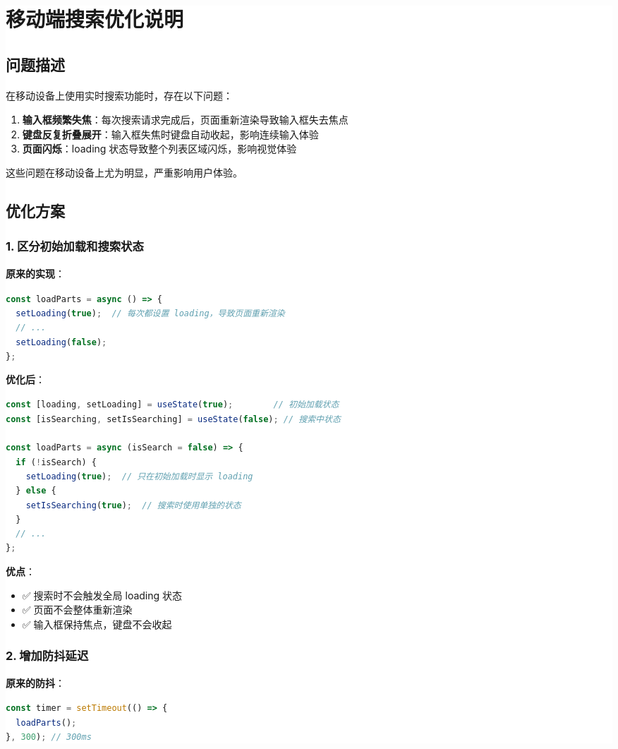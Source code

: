 # 移动端搜索优化说明

## 问题描述

在移动设备上使用实时搜索功能时，存在以下问题：

1. **输入框频繁失焦**：每次搜索请求完成后，页面重新渲染导致输入框失去焦点
2. **键盘反复折叠展开**：输入框失焦时键盘自动收起，影响连续输入体验
3. **页面闪烁**：loading 状态导致整个列表区域闪烁，影响视觉体验

这些问题在移动设备上尤为明显，严重影响用户体验。

## 优化方案

### 1. 区分初始加载和搜索状态

**原来的实现**：
```typescript
const loadParts = async () => {
  setLoading(true);  // 每次都设置 loading，导致页面重新渲染
  // ...
  setLoading(false);
};
```

**优化后**：
```typescript
const [loading, setLoading] = useState(true);        // 初始加载状态
const [isSearching, setIsSearching] = useState(false); // 搜索中状态

const loadParts = async (isSearch = false) => {
  if (!isSearch) {
    setLoading(true);  // 只在初始加载时显示 loading
  } else {
    setIsSearching(true);  // 搜索时使用单独的状态
  }
  // ...
};
```

**优点**：
- ✅ 搜索时不会触发全局 loading 状态
- ✅ 页面不会整体重新渲染
- ✅ 输入框保持焦点，键盘不会收起

### 2. 增加防抖延迟

**原来的防抖**：
```typescript
const timer = setTimeout(() => {
  loadParts();
}, 300); // 300ms
```
